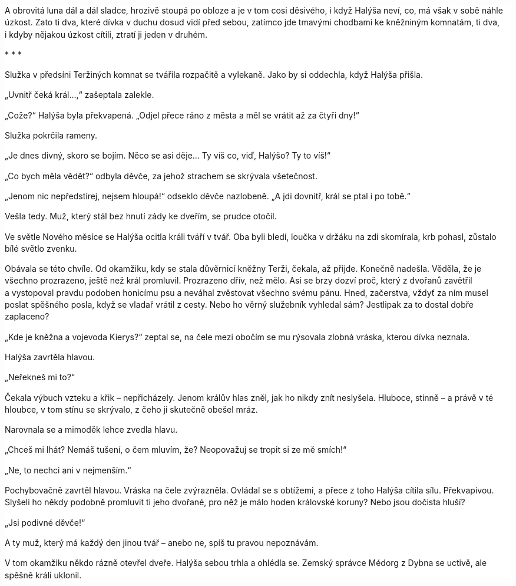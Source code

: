 A obrovitá luna dál a dál sladce, hrozivě stoupá po obloze a je v tom cosi děsivého, i když Halýša neví, co, má však v sobě náhle úzkost. Zato ti dva, které dívka v duchu dosud vidí před sebou, zatímco jde tmavými chodbami ke kněžniným komnatám, ti dva, i kdyby nějakou úzkost cítili, ztratí ji jeden v druhém.

\* \* \*

  

Služka v předsíni Teržiných komnat se tvářila rozpačitě a vylekaně. Jako by si oddechla, když Halýša přišla.

„Uvnitř čeká král…,“ zašeptala zalekle.

„Cože?“ Halýša byla překvapená. „Odjel přece ráno z města a měl se vrátit až za čtyři dny!“

Služka pokrčila rameny.

„Je dnes divný, skoro se bojím. Něco se asi děje… Ty víš co, viď, Halýšo? Ty to víš!“

„Co bych měla vědět?“ odbyla děvče, za jehož strachem se skrývala všetečnost.

„Jenom nic nepředstírej, nejsem hloupá!“ odseklo děvče nazlobeně. „A jdi dovnitř, král se ptal i po tobě.“

Vešla tedy. Muž, který stál bez hnutí zády ke dveřím, se prudce otočil.

Ve světle Nového měsíce se Halýša ocitla králi tváří v tvář. Oba byli bledí, loučka v držáku na zdi skomírala, krb pohasl, zůstalo bílé světlo zvenku.

Obávala se této chvíle. Od okamžiku, kdy se stala důvěrnicí kněžny Terži, čekala, až přijde. Konečně nadešla. Věděla, že je všechno prozrazeno, ještě než král promluvil. Prozrazeno dřív, než mělo. Asi se brzy dozví proč, který z dvořanů zavětřil a vystopoval pravdu podoben honicímu psu a neváhal zvěstovat všechno svému pánu. Hned, začerstva, vždyť za ním musel poslat spěšného posla, když se vladař vrátil z cesty. Nebo ho věrný služebník vyhledal sám? Jestlipak za to dostal dobře zaplaceno?

„Kde je kněžna a vojevoda Kierys?“ zeptal se, na čele mezi obočím se mu rýsovala zlobná vráska, kterou dívka neznala.

Halýša zavrtěla hlavou.

„Neřekneš mi to?“

Čekala výbuch vzteku a křik – nepřicházely. Jenom králův hlas zněl, jak ho nikdy znít neslyšela. Hluboce, stinně – a právě v té hloubce, v tom stínu se skrývalo, z čeho ji skutečně obešel mráz.

Narovnala se a mimoděk lehce zvedla hlavu.

„Chceš mi lhát? Nemáš tušení, o čem mluvím, že? Neopovažuj se tropit si ze mě smích!“

„Ne, to nechci ani v nejmenším.“

Pochybovačně zavrtěl hlavou. Vráska na čele zvýrazněla. Ovládal se s obtížemi, a přece z toho Halýša cítila sílu. Překvapivou. Slyšeli ho někdy podobně promluvit ti jeho dvořané, pro něž je málo hoden královské koruny? Nebo jsou dočista hluší?

„Jsi podivné děvče!“

A ty muž, který má každý den jinou tvář – anebo ne, spíš tu pravou nepoznávám.

V tom okamžiku někdo rázně otevřel dveře. Halýša sebou trhla a ohlédla se. Zemský správce Médorg z Dybna se uctivě, ale spěšně králi uklonil.
